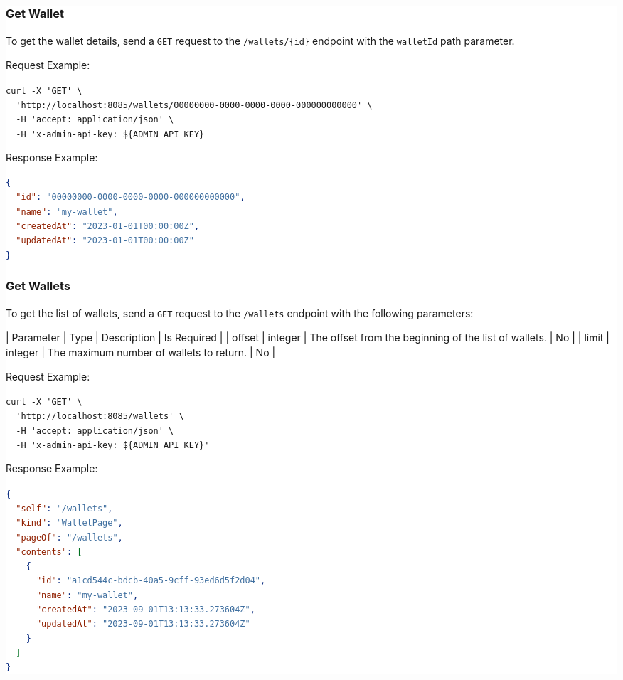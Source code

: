 ### Get Wallet

To get the wallet details, send a `GET` request to the `/wallets/{id}` endpoint with the `walletId` path parameter.

Request Example:

```http
curl -X 'GET' \
  'http://localhost:8085/wallets/00000000-0000-0000-0000-000000000000' \
  -H 'accept: application/json' \
  -H 'x-admin-api-key: ${ADMIN_API_KEY}
```

Response Example:

```json
{
  "id": "00000000-0000-0000-0000-000000000000",
  "name": "my-wallet",
  "createdAt": "2023-01-01T00:00:00Z",
  "updatedAt": "2023-01-01T00:00:00Z"
}
```

### Get Wallets

To get the list of wallets, send a `GET` request to the `/wallets` endpoint with the following parameters:

| Parameter | Type | Description | Is Required |
| offset | integer | The offset from the beginning of the list of wallets. | No |
| limit | integer | The maximum number of wallets to return. | No |

Request Example:

```http
curl -X 'GET' \
  'http://localhost:8085/wallets' \
  -H 'accept: application/json' \
  -H 'x-admin-api-key: ${ADMIN_API_KEY}'
```

Response Example:

```json
{
  "self": "/wallets",
  "kind": "WalletPage",
  "pageOf": "/wallets",
  "contents": [
    {
      "id": "a1cd544c-bdcb-40a5-9cff-93ed6d5f2d04",
      "name": "my-wallet",
      "createdAt": "2023-09-01T13:13:33.273604Z",
      "updatedAt": "2023-09-01T13:13:33.273604Z"
    }
  ]
}
```
